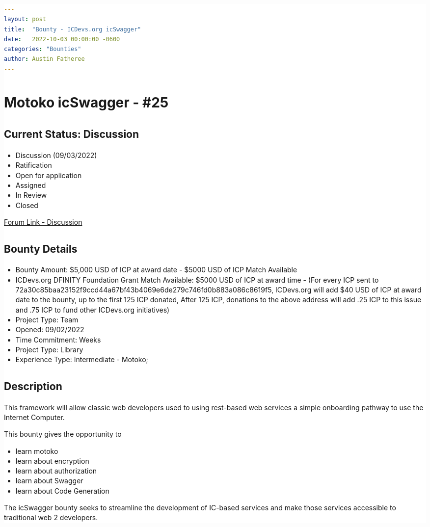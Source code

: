 ```yaml
---
layout: post
title:  "Bounty - ICDevs.org icSwagger"
date:   2022-10-03 00:00:00 -0600
categories: "Bounties"
author: Austin Fatheree
---
```


# Motoko icSwagger - #25

## Current Status: Discussion

* Discussion (09/03/2022)
* Ratification 
* Open for application
* Assigned 
* In Review 
* Closed 

[Forum Link - Discussion]()

## Bounty Details

* Bounty Amount: $5,000 USD of ICP at award date - $5000 USD of ICP Match Available
* ICDevs.org DFINITY Foundation Grant Match Available: $5000 USD of ICP at award time - (For every ICP sent to 72a30c85baa23152f9ccd44a67bf43b4069e6de279c746fd0b883a086c8619f5, ICDevs.org will add $40 USD of ICP at award date to the bounty, up to the first 125 ICP donated, After 125 ICP, donations to the above address will add .25 ICP to this issue and .75 ICP to fund other ICDevs.org initiatives)
* Project Type: Team
* Opened: 09/02/2022
* Time Commitment: Weeks
* Project Type: Library
* Experience Type: Intermediate - Motoko;

## Description

This framework will allow classic web developers used to using rest-based web services a simple onboarding pathway to use the Internet Computer.

This bounty gives the opportunity to

* learn motoko
* learn about encryption
* learn about authorization
* learn about Swagger
* learn about Code Generation

The icSwagger bounty seeks to streamline the development of IC-based services and make those services accessible to traditional web 2 developers.
